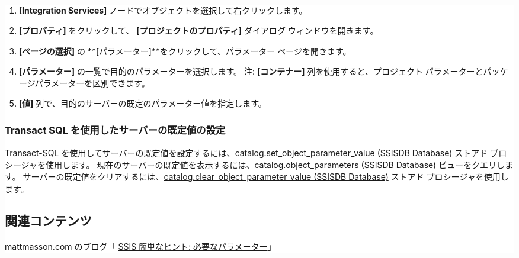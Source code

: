 1.  **[Integration Services]** ノードでオブジェクトを選択して右クリックします。  
  
2.  **[プロパティ]** をクリックして、 **[プロジェクトのプロパティ]** ダイアログ ウィンドウを開きます。  
  
3.  **[ページの選択]** の **[パラメーター]**をクリックして、パラメーター ページを開きます。  
  
4.  **[パラメーター]** の一覧で目的のパラメーターを選択します。 注: **[コンテナー]** 列を使用すると、プロジェクト パラメーターとパッケージパラメーターを区別できます。  
  
5.  **[値]** 列で、目的のサーバーの既定のパラメーター値を指定します。  

### <a name="set-server-defaults-with-transact-sql"></a>Transact SQL を使用したサーバーの既定値の設定  
 Transact-SQL を使用してサーバーの既定値を設定するには、[catalog.set_object_parameter_value &#40;SSISDB Database&#41;](../integration-services/system-stored-procedures/catalog-set-object-parameter-value-ssisdb-database.md) ストアド プロシージャを使用します。 現在のサーバーの既定値を表示するには、[catalog.object_parameters &#40;SSISDB Database&#41;](../integration-services/system-views/catalog-object-parameters-ssisdb-database.md) ビューをクエリします。 サーバーの既定値をクリアするには、[catalog.clear_object_parameter_value &#40;SSISDB Database&#41;](../integration-services/system-stored-procedures/catalog-clear-object-parameter-value-ssisdb-database.md) ストアド プロシージャを使用します。  
  
## <a name="related-content"></a>関連コンテンツ  
 mattmasson.com のブログ「 [SSIS 簡単なヒント: 必要なパラメーター](http://go.microsoft.com/fwlink/?LinkId=239781)」  
  
  
